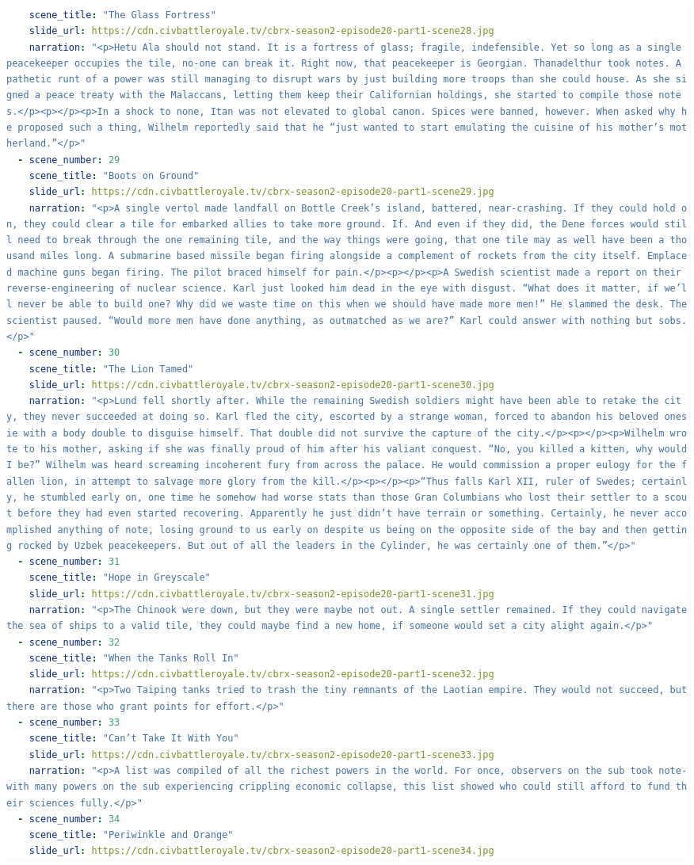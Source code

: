 ```yaml
    scene_title: "The Glass Fortress"
    slide_url: https://cdn.civbattleroyale.tv/cbrx-season2-episode20-part1-scene28.jpg
    narration: "<p>Hetu Ala should not stand. It is a fortress of glass; fragile, indefensible. Yet so long as a single peacekeeper occupies the tile, no-one can break it. Right now, that peacekeeper is Georgian. Thanadelthur took notes. A pathetic runt of a power was still managing to disrupt wars by just building more troops than she could house. As she signed a peace treaty with the Malaccans, letting them keep their Californian holdings, she started to compile those notes.</p><p></p><p>In a shock to none, Itan was not elevated to global canon. Spices were banned, however. When asked why he proposed such a thing, Wilhelm reportedly said that he “just wanted to start emulating the cuisine of his mother’s motherland.”</p>"
  - scene_number: 29
    scene_title: "Boots on Ground"
    slide_url: https://cdn.civbattleroyale.tv/cbrx-season2-episode20-part1-scene29.jpg
    narration: "<p>A single vertol made landfall on Bottle Creek’s island, battered, near-crashing. If they could hold on, they could clear a tile for embarked allies to take more ground. If. And even if they did, the Dene forces would still need to break through the one remaining tile, and the way things were going, that one tile may as well have been a thousand miles long. A submarine based missile began firing alongside a complement of rockets from the city itself. Emplaced machine guns began firing. The pilot braced himself for pain.</p><p></p><p>A Swedish scientist made a report on their reverse-engineering of nuclear science. Karl just looked him dead in the eye with disgust. “What does it matter, if we’ll never be able to build one? Why did we waste time on this when we should have made more men!” He slammed the desk. The scientist paused. “Would more men have done anything, as outmatched as we are?” Karl could answer with nothing but sobs.</p>"
  - scene_number: 30
    scene_title: "The Lion Tamed"
    slide_url: https://cdn.civbattleroyale.tv/cbrx-season2-episode20-part1-scene30.jpg
    narration: "<p>Lund fell shortly after. While the remaining Swedish soldiers might have been able to retake the city, they never succeeded at doing so. Karl fled the city, escorted by a strange woman, forced to abandon his beloved onesie with a body double to disguise himself. That double did not survive the capture of the city.</p><p></p><p>Wilhelm wrote to his mother, asking if she was finally proud of him after his valiant conquest. “No, you killed a kitten, why would I be?” Wilhelm was heard screaming incoherent fury from across the palace. He would commission a proper eulogy for the fallen lion, in attempt to salvage more glory from the kill.</p><p></p><p>“Thus falls Karl XII, ruler of Swedes; certainly, he stumbled early on, one time he somehow had worse stats than those Gran Columbians who lost their settler to a scout before they had even started recovering. Apparently he just didn’t have terrain or something. Certainly, he never accomplished anything of note, losing ground to us early on despite us being on the opposite side of the bay and then getting rocked by Uzbek peacekeepers. But out of all the leaders in the Cylinder, he was certainly one of them.”</p>"
  - scene_number: 31
    scene_title: "Hope in Greyscale"
    slide_url: https://cdn.civbattleroyale.tv/cbrx-season2-episode20-part1-scene31.jpg
    narration: "<p>The Chinook were down, but they were maybe not out. A single settler remained. If they could navigate the sea of ships to a valid tile, they could maybe find a new home, if someone would set a city alight again.</p>"
  - scene_number: 32
    scene_title: "When the Tanks Roll In"
    slide_url: https://cdn.civbattleroyale.tv/cbrx-season2-episode20-part1-scene32.jpg
    narration: "<p>Two Taiping tanks tried to trash the tiny remnants of the Laotian empire. They would not succeed, but there are those who grant points for effort.</p>"
  - scene_number: 33
    scene_title: "Can’t Take It With You"
    slide_url: https://cdn.civbattleroyale.tv/cbrx-season2-episode20-part1-scene33.jpg
    narration: "<p>A list was compiled of all the richest powers in the world. For once, observers on the sub took note- with many powers on the sub experiencing crippling economic collapse, this list showed who could still afford to fund their sciences fully.</p>"
  - scene_number: 34
    scene_title: "Periwinkle and Orange"
    slide_url: https://cdn.civbattleroyale.tv/cbrx-season2-episode20-part1-scene34.jpg
```